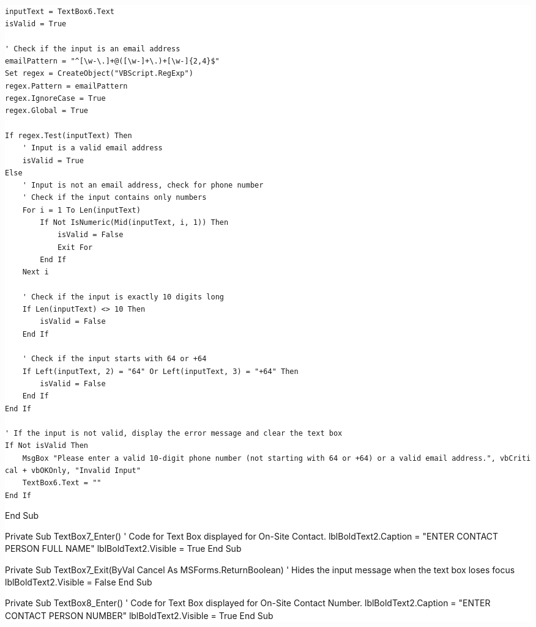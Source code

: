     inputText = TextBox6.Text
    isValid = True
    
    ' Check if the input is an email address
    emailPattern = "^[\w-\.]+@([\w-]+\.)+[\w-]{2,4}$"
    Set regex = CreateObject("VBScript.RegExp")
    regex.Pattern = emailPattern
    regex.IgnoreCase = True
    regex.Global = True
    
    If regex.Test(inputText) Then
        ' Input is a valid email address
        isValid = True
    Else
        ' Input is not an email address, check for phone number
        ' Check if the input contains only numbers
        For i = 1 To Len(inputText)
            If Not IsNumeric(Mid(inputText, i, 1)) Then
                isValid = False
                Exit For
            End If
        Next i
        
        ' Check if the input is exactly 10 digits long
        If Len(inputText) <> 10 Then
            isValid = False
        End If
        
        ' Check if the input starts with 64 or +64
        If Left(inputText, 2) = "64" Or Left(inputText, 3) = "+64" Then
            isValid = False
        End If
    End If
    
    ' If the input is not valid, display the error message and clear the text box
    If Not isValid Then
        MsgBox "Please enter a valid 10-digit phone number (not starting with 64 or +64) or a valid email address.", vbCritical + vbOKOnly, "Invalid Input"
        TextBox6.Text = ""
    End If
End Sub

Private Sub TextBox7_Enter()
' Code for Text Box displayed for On-Site Contact.
    lblBoldText2.Caption = "ENTER CONTACT PERSON FULL NAME"
    lblBoldText2.Visible = True
End Sub

Private Sub TextBox7_Exit(ByVal Cancel As MSForms.ReturnBoolean)
    ' Hides the input message when the text box loses focus
    lblBoldText2.Visible = False
End Sub

Private Sub TextBox8_Enter()
' Code for Text Box displayed for On-Site Contact Number.
    lblBoldText2.Caption = "ENTER CONTACT PERSON NUMBER"
    lblBoldText2.Visible = True
End Sub

